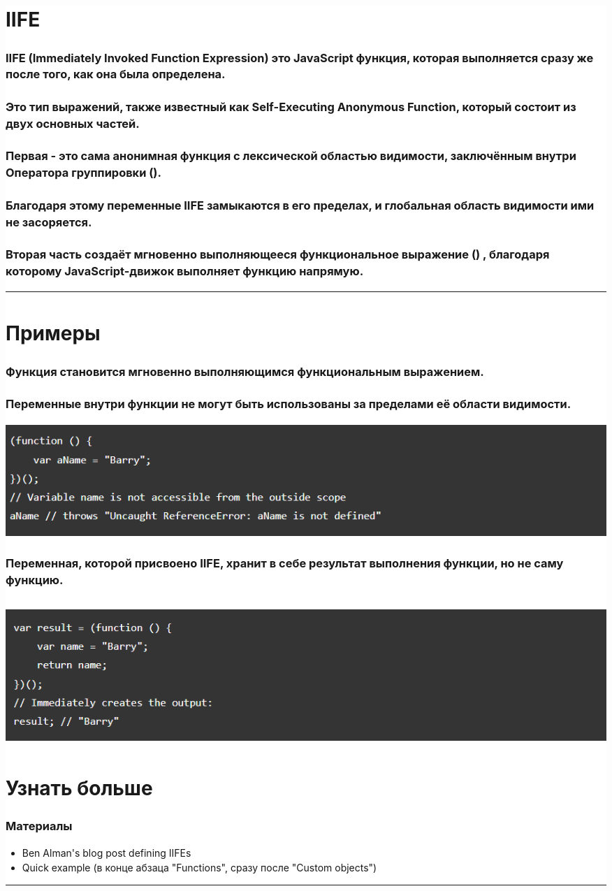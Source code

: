 # IIFE
### IIFE (Immediately Invoked Function Expression) это JavaScript функция, которая выполняется сразу же после того, как она была определена.
### Это тип выражений, также известный как Self-Executing Anonymous Function, который состоит из двух основных частей.
### Первая - это сама анонимная функция с лексической областью видимости, заключённым внутри Оператора группировки ().
### Благодаря этому переменные IIFE замыкаются в его пределах, и глобальная область видимости ими не засоряется.

### Вторая часть создаёт мгновенно выполняющееся функциональное выражение () , благодаря которому JavaScript-движок выполняет функцию напрямую.
---
# Примеры
### Функция становится мгновенно выполняющимся функциональным выражением.
### Переменные внутри функции не могут быть использованы за пределами её области видимости.
![alt text](<Снимок экрана 2024-09-10 100326-1.png>)
### Переменная, которой присвоено IIFE, хранит в себе результат выполнения функции, но не саму функцию.
![alt text](<Снимок экрана 2024-09-10 100454-1.png>)
---
# Узнать больше
### Материалы
* Ben Alman's blog post defining IIFEs
* Quick example (в конце абзаца "Functions", сразу после "Custom objects")
---